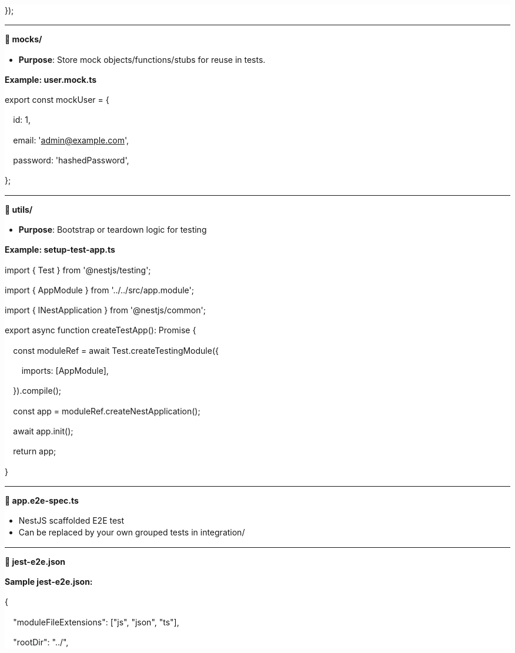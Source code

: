 });

-----
**📁 mocks/**

- **Purpose**: Store mock objects/functions/stubs for reuse in tests.

**Example: user.mock.ts**

export const mockUser = {

`  `id: 1,

`  `email: 'admin@example.com',

`  `password: 'hashedPassword',

};

-----
**📁 utils/**

- **Purpose**: Bootstrap or teardown logic for testing

**Example: setup-test-app.ts**

import { Test } from '@nestjs/testing';

import { AppModule } from '../../src/app.module';

import { INestApplication } from '@nestjs/common';

export async function createTestApp(): Promise<INestApplication> {

`  `const moduleRef = await Test.createTestingModule({

`    `imports: [AppModule],

`  `}).compile();

`  `const app = moduleRef.createNestApplication();

`  `await app.init();

`  `return app;

}

-----
**📄 app.e2e-spec.ts**

- NestJS scaffolded E2E test
- Can be replaced by your own grouped tests in integration/
-----
**📄 jest-e2e.json**

**Sample jest-e2e.json:**

{

`  `"moduleFileExtensions": ["js", "json", "ts"],

`  `"rootDir": "../",
